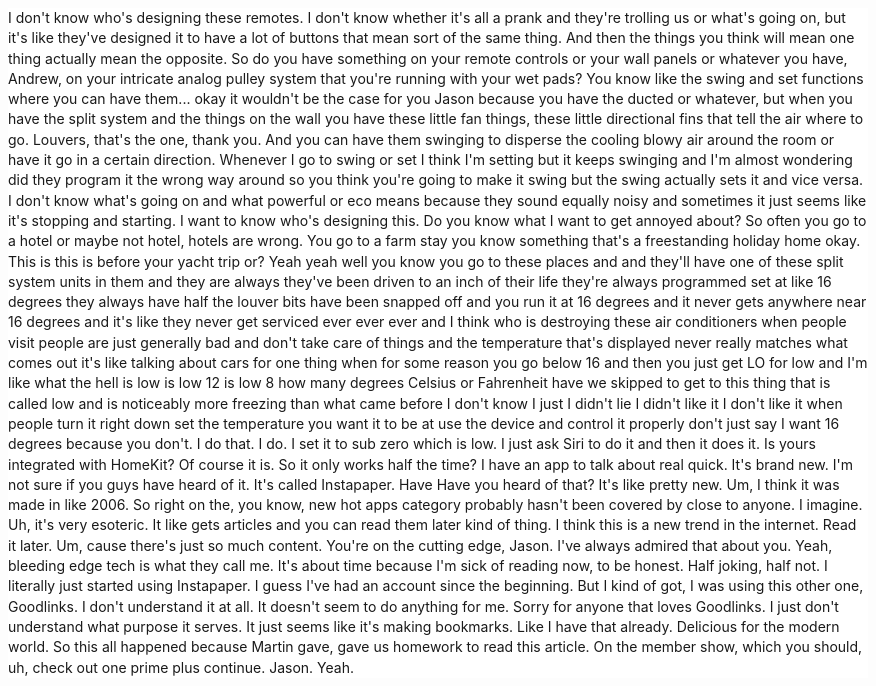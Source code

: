 I don't know who's designing these remotes.
I don't know whether it's all a prank
and they're trolling us or what's going on,
but it's like they've designed it to have a lot of buttons
that mean sort of the same thing.
And then the things you think will mean one thing
actually mean the opposite. So do you have something on your remote controls
or your wall panels or whatever you have, Andrew, on your intricate analog pulley
system that you're running with your wet pads? You know like the swing and set
functions where you can have them... okay it wouldn't be the case for you Jason
because you have the ducted or whatever, but when you have the split system and
the things on the wall you have these little fan things, these little
directional fins that tell the air where to go. Louvers, that's the one,
thank you. And you can have them swinging to disperse the cooling blowy air around the room
or have it go in a certain direction. Whenever I go to swing or set I think I'm setting but it
keeps swinging and I'm almost wondering did they program it the wrong way around so you think you're
going to make it swing but the swing actually sets it and vice versa. I don't know what's going on
and what powerful or eco means because they sound equally noisy and sometimes it just seems like
it's stopping and starting. I want to know who's designing this. Do you know
what I want to get annoyed about? So often you go to a hotel or maybe not
hotel, hotels are wrong. You go to a farm stay you know something that's a
freestanding holiday home okay. This is this is before your yacht trip or? Yeah
yeah well you know you go to these places and and they'll have one of these
split system units in them and they are always they've been driven to an inch of
their life they're always programmed set at like 16 degrees they always have half
the louver bits have been snapped off and you run it at 16 degrees and it
never gets anywhere near 16 degrees and it's like they never get serviced ever
ever ever and I think who is destroying these air conditioners when people visit
people are just generally bad and don't take care of things and the temperature
that's displayed never really matches what comes out it's like talking about
cars for one thing when for some reason you go below 16 and then you just get
LO for low and I'm like what the hell is low is low 12 is low 8 how many degrees
Celsius or Fahrenheit have we skipped to get to this thing that is called low and
is noticeably more freezing than what came before I don't know I just I
didn't lie I didn't like it I don't like it when people turn it right down set
the temperature you want it to be at use the device and control it properly don't
just say I want 16 degrees because you don't. I do that. I do. I set it to sub zero which
is low. I just ask Siri to do it and then it does it. Is yours integrated with HomeKit?
Of course it is. So it only works half the time? I have an app to talk about real quick.
It's brand new. I'm not sure if you guys have heard of it. It's called Instapaper. Have
Have you heard of that? It's like pretty new. Um,
I think it was made in like 2006. So right on the, you know,
new hot apps category probably hasn't been covered by close to anyone.
I imagine. Uh, it's very esoteric.
It like gets articles and you can read them later kind of thing.
I think this is a new trend in the internet. Read it later. Um,
cause there's just so much content.
You're on the cutting edge, Jason. I've always admired that about you.
Yeah, bleeding edge tech is what they call me.
It's about time because I'm sick of reading now, to be honest.
Half joking, half not. I literally just started using Instapaper.
I guess I've had an account since the beginning.
But I kind of got, I was using this other one, Goodlinks.
I don't understand it at all. It doesn't seem to do anything for me.
Sorry for anyone that loves Goodlinks.
I just don't understand what purpose it serves.
It just seems like it's making bookmarks.
Like I have that already.
Delicious for the modern world.
So this all happened because Martin gave, gave us homework to read this article.
On the member show, which you should, uh, check out one prime plus continue.
Jason.
Yeah.
